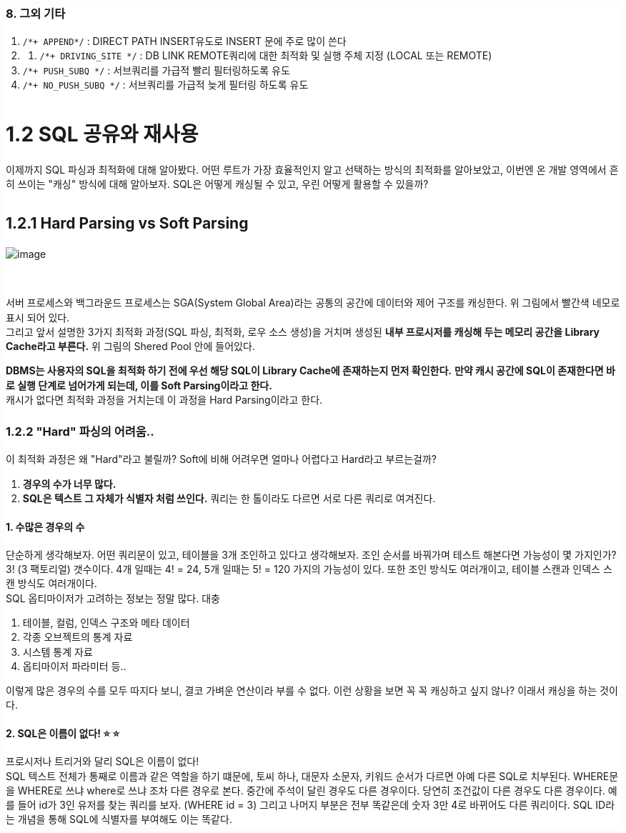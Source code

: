 ### 8. 그외 기타
1.  `/*+ APPEND*/` : DIRECT PATH INSERT유도로 INSERT 문에 주로 많이 쓴다
2.  1.  `/*+ DRIVING_SITE */` : DB LINK REMOTE쿼리에 대한 최적화 및 실행 주체 지정 (LOCAL 또는 REMOTE)
3.  `/*+ PUSH_SUBQ */` : 서브쿼리를 가급적 빨리 필터링하도록 유도
4.  `/*+ NO_PUSH_SUBQ */` : 서브쿼리를 가급적 늦게 필터링 하도록 유도


# 1.2 SQL 공유와 재사용

이제까지 SQL 파싱과 최적화에 대해 알아봤다. 어떤 루트가 가장 효율적인지 알고 선택하는 방식의 최적화를 알아보았고, 이번엔 온 개발 영역에서 흔히 쓰이는 "캐싱" 방식에 대해 알아보자. SQL은 어떻게 캐싱될 수 있고, 우린 어떻게 활용할 수 있을까?


## 1.2.1 Hard Parsing vs Soft Parsing
![image](https://github.com/depromeet/amazing3-be/assets/71186266/71de1cdc-b49b-47ff-af3c-ea75f2d0a1d6)

<br>

서버 프로세스와 백그라운드 프로세스는 SGA(System Global Area)라는 공통의 공간에 데이터와 제어 구조를 캐싱한다. 위 그림에서 빨간색 네모로 표시 되어 있다. <br>
그리고 앞서 설명한 3가지 최적화 과정(SQL 파싱, 최적화, 로우 소스 생성)을 거치며 생성된 **내부 프로시저를 캐싱해 두는 메모리 공간을 Library Cache라고 부른다.** 위 그림의 Shered Pool 안에 들어있다. <br>

**DBMS는 사용자의 SQL을 최적화 하기 전에 우선 해당 SQL이 Library Cache에 존재하는지 먼저 확인한다.** **만약 캐시 공간에 SQL이 존재한다면 바로 실행 단계로 넘어가게 되는데, 이를 Soft Parsing이라고 한다.** <br>
캐시가 없다면 최적화 과정을 거치는데 이 과정을 Hard Parsing이라고 한다. 


### 1.2.2 "Hard" 파싱의 어려움..
이 최적화 과정은 왜 "Hard"라고 불릴까? Soft에 비해 어려우면 얼마나 어렵다고 Hard라고 부르는걸까? <br>

1. **경우의 수가 너무 많다.**
2. **SQL은 텍스트 그 자체가 식별자 처럼 쓰인다.** 쿼리는 한 톨이라도 다르면 서로 다른 쿼리로 여겨진다.

#### 1. 수많은 경우의 수
단순하게 생각해보자. 어떤 쿼리문이 있고, 테이블을 3개 조인하고 있다고 생각해보자. 조인 순서를 바꿔가며 테스트 해본다면 가능성이 몇 가지인가? 3! (3 팩토리얼) 갯수이다. 4개 일때는 4! = 24, 5개 일때는 5! = 120 가지의 가능성이 있다. 또한 조인 방식도 여러개이고, 테이블 스캔과 인덱스 스캔 방식도 여러개이다. <br>
SQL 옵티마이저가 고려하는 정보는 정말 많다. 대충
1. 테이블, 컬럼, 인덱스 구조와 메타 데이터
2. 각종 오브젝트의 통계 자료
3. 시스템 통계 자료
4. 옵티마이저 파라미터 등..

이렇게 많은 경우의 수를 모두 따지다 보니, 결코 가벼운 연산이라 부를 수 없다. 이런 상황을 보면 꼭 꼭 캐싱하고 싶지 않나? 이래서 캐싱을 하는 것이다.

#### 2. SQL은 이름이 없다! :star: :star:
프로시저나 트리거와 달리 SQL은 이름이 없다! <br>
SQL 텍스트 전체가 통째로 이름과 같은 역할을 하기 떄문에, 토씨 하나, 대문자 소문자, 키워드 순서가 다르면 아예 다른 SQL로 치부된다. WHERE문을 WHERE로 쓰냐 where로 쓰냐 조차 다른 경우로 본다. 중간에 주석이 달린 경우도 다른 경우이다. 당연히 조건값이 다른 경우도 다른 경우이다. 예를 들어 id가 3인 유저를 찾는 쿼리를 보자. (WHERE id = 3) 그리고 나머지 부분은 전부 똑같은데 숫자 3만 4로 바뀌어도 다른 쿼리이다. SQL ID라는 개념을 통해 SQL에 식별자를 부여해도 이는 똑같다. <br>
